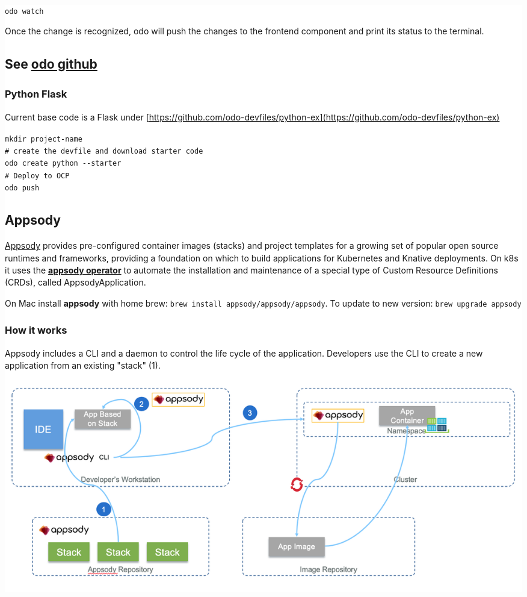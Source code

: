 ```
odo watch
```

Once the change is recognized, odo will push the changes to the frontend component and print its status to the terminal. 

See [odo github](https://github.com/openshift/odo)
----




### Python Flask

Current base code is a Flask under [https://github.com/odo-devfiles/python-ex](https://github.com/odo-devfiles/python-ex)

```shell
mkdir project-name
# create the devfile and download starter code
odo create python --starter
# Deploy to OCP
odo push
```

## Appsody

[Appsody](https://appsody.dev/) provides pre-configured container images (stacks) and project templates for a growing set of popular open source runtimes and frameworks, providing a foundation on which to build applications for Kubernetes and Knative deployments.
On k8s it uses the **[appsody operator](https://appsody.dev/docs/reference/appsody-operator/)** to automate the installation and maintenance of a special type of Custom Resource Definitions (CRDs), called AppsodyApplication.

On Mac install **appsody** with home brew:   `brew install appsody/appsody/appsody`. To update to new version: `brew upgrade appsody`

### How it works

Appsody includes a CLI and a daemon to control the life cycle of the application. Developers use the CLI to create a new application from an existing "stack" (1).

![Appsody components](images/appsody-concept.png)
